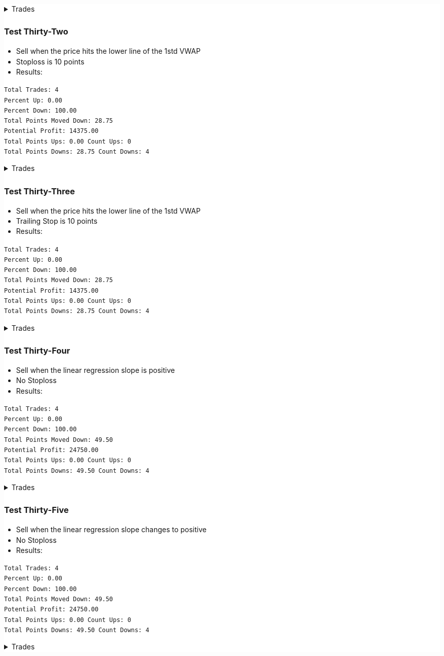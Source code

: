 <details><summary>Trades</summary></details>

### Test Thirty-Two
* Sell when the price hits the lower line of the 1std VWAP
* Stoploss is 10 points
* Results:
```
Total Trades: 4
Percent Up: 0.00
Percent Down: 100.00
Total Points Moved Down: 28.75
Potential Profit: 14375.00
Total Points Ups: 0.00 Count Ups: 0
Total Points Downs: 28.75 Count Downs: 4
```

<details><summary>Trades</summary></details>

### Test Thirty-Three
* Sell when the price hits the lower line of the 1std VWAP
* Trailing Stop is 10 points
* Results:
```
Total Trades: 4
Percent Up: 0.00
Percent Down: 100.00
Total Points Moved Down: 28.75
Potential Profit: 14375.00
Total Points Ups: 0.00 Count Ups: 0
Total Points Downs: 28.75 Count Downs: 4
```

<details><summary>Trades</summary></details>

### Test Thirty-Four
* Sell when the linear regression slope is positive
* No Stoploss
* Results:
```
Total Trades: 4
Percent Up: 0.00
Percent Down: 100.00
Total Points Moved Down: 49.50
Potential Profit: 24750.00
Total Points Ups: 0.00 Count Ups: 0
Total Points Downs: 49.50 Count Downs: 4
```

<details><summary>Trades</summary></details>

### Test Thirty-Five
* Sell when the linear regression slope changes to positive
* No Stoploss
* Results:
```
Total Trades: 4
Percent Up: 0.00
Percent Down: 100.00
Total Points Moved Down: 49.50
Potential Profit: 24750.00
Total Points Ups: 0.00 Count Ups: 0
Total Points Downs: 49.50 Count Downs: 4
```

<details><summary>Trades</summary></details>
